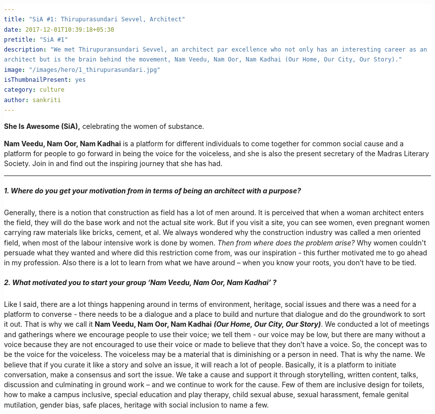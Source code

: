 ```yaml
---
title: "SiA #1: Thirupurasundari Sevvel, Architect"
date: 2017-12-01T10:39:18+05:30
pretitle: "SiA #1"
description: "We met Thirupuransundari Sevvel, an architect par excellence who not only has an interesting career as an architect but is the brain behind the movement, Nam Veedu, Nam Oor, Nam Kadhai (Our Home, Our City, Our Story)."
image: "/images/hero/1_thirupurasundari.jpg"
isThumbnailPresent: yes
category: culture
author: sankriti
---
```


**She Is Awesome (SiA),** celebrating the women of substance.

**Nam Veedu, Nam Oor, Nam Kadhai** is a platform for different individuals to come together for common social cause and a platform for people to go forward in being the voice for the voiceless, and she is also the present secretary of the Madras Literary Society. Join in and find out the inspiring journey that she has had.

----------

##### 1. Where do you get your motivation from in terms of being an architect with a purpose?

Generally,  there is a notion that construction as field has a lot of men around. It is perceived that when a woman architect enters the field, they will do the base work and not the actual site work. But if you visit a site, you can see women, even pregnant women carrying raw materials like bricks, cement, et al. We always wondered why the construction industry was called a men oriented field, when most of the labour intensive work is done by women. *Then from where does the problem arise?* Why women couldn't persuade what they wanted and where did this restriction come from, was our inspiration - this further motivated me to go ahead in my profession. Also there is a lot to learn from what we have around – when you know your roots, you don’t have to be tied.


##### 2. What motivated you to start your group ‘Nam Veedu, Nam Oor, Nam Kadhai’ ?

Like I said, there are a lot things happening around in terms of environment, heritage, social issues and there was a need for a platform to converse - there needs to be a dialogue and a place to build and nurture that dialogue and do the groundwork to sort it out. That is why we call it **Nam Veedu, Nam Oor, Nam Kadhai** ***(Our Home, Our City, Our Story)***. We conducted a lot of meetings and gatherings where we encourage people to use their voice; we tell them - our voice may be low, but there are many without a voice because they are not encouraged to use their voice or made to believe that they don’t have a voice. So, the concept was to be the voice for the voiceless. The voiceless may be a material that is diminishing or a person in need. That is why the name. We believe that if you curate it like a story and solve an issue, it will reach a lot of people. Basically, it is a platform to initiate conversation, make a consensus and sort the issue. We take a cause and support it through storytelling, written content, talks, discussion and culminating in ground work – and we continue to work for the cause. Few of them are inclusive design for toilets, how to make a campus inclusive, special education and play therapy, child sexual abuse, sexual harassment, female genital mutilation, gender bias, safe places, heritage with social inclusion to name a few.
